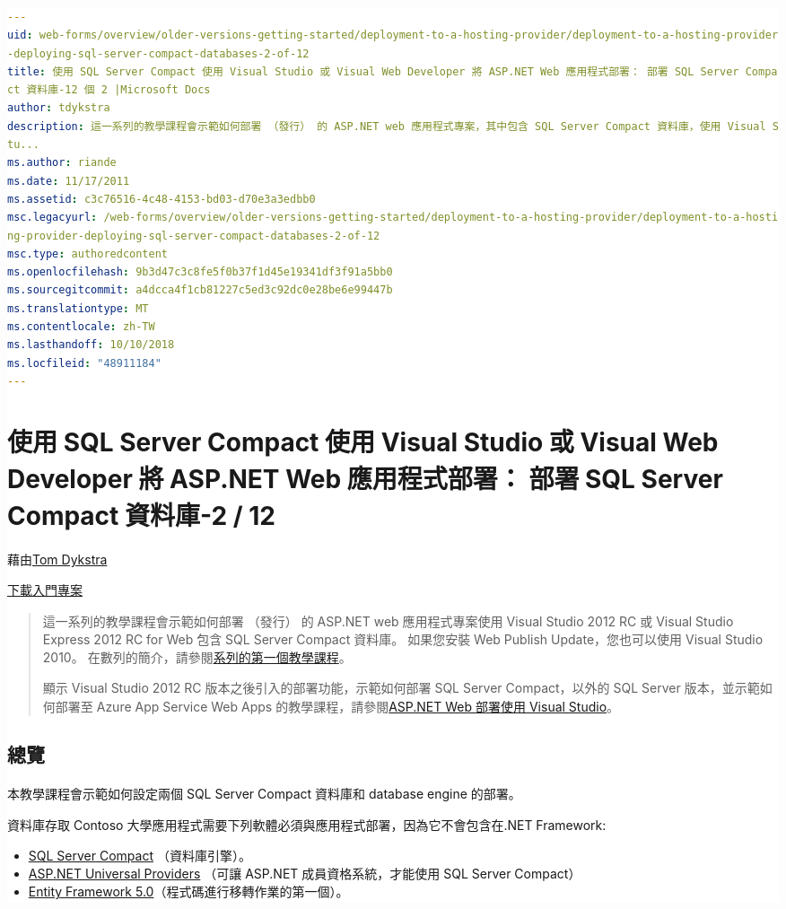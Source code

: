 ```yaml
---
uid: web-forms/overview/older-versions-getting-started/deployment-to-a-hosting-provider/deployment-to-a-hosting-provider-deploying-sql-server-compact-databases-2-of-12
title: 使用 SQL Server Compact 使用 Visual Studio 或 Visual Web Developer 將 ASP.NET Web 應用程式部署： 部署 SQL Server Compact 資料庫-12 個 2 |Microsoft Docs
author: tdykstra
description: 這一系列的教學課程會示範如何部署 （發行） 的 ASP.NET web 應用程式專案，其中包含 SQL Server Compact 資料庫，使用 Visual Stu...
ms.author: riande
ms.date: 11/17/2011
ms.assetid: c3c76516-4c48-4153-bd03-d70e3a3edbb0
msc.legacyurl: /web-forms/overview/older-versions-getting-started/deployment-to-a-hosting-provider/deployment-to-a-hosting-provider-deploying-sql-server-compact-databases-2-of-12
msc.type: authoredcontent
ms.openlocfilehash: 9b3d47c3c8fe5f0b37f1d45e19341df3f91a5bb0
ms.sourcegitcommit: a4dcca4f1cb81227c5ed3c92dc0e28be6e99447b
ms.translationtype: MT
ms.contentlocale: zh-TW
ms.lasthandoff: 10/10/2018
ms.locfileid: "48911184"
---
```

<a name="deploying-an-aspnet-web-application-with-sql-server-compact-using-visual-studio-or-visual-web-developer-deploying-sql-server-compact-databases---2-of-12"></a>使用 SQL Server Compact 使用 Visual Studio 或 Visual Web Developer 將 ASP.NET Web 應用程式部署： 部署 SQL Server Compact 資料庫-2 / 12
====================
藉由[Tom Dykstra](https://github.com/tdykstra)

[下載入門專案](http://code.msdn.microsoft.com/Deploying-an-ASPNET-Web-4e31366b)

> 這一系列的教學課程會示範如何部署 （發行） 的 ASP.NET web 應用程式專案使用 Visual Studio 2012 RC 或 Visual Studio Express 2012 RC for Web 包含 SQL Server Compact 資料庫。 如果您安裝 Web Publish Update，您也可以使用 Visual Studio 2010。 在數列的簡介，請參閱[系列的第一個教學課程](deployment-to-a-hosting-provider-introduction-1-of-12.md)。
> 
> 顯示 Visual Studio 2012 RC 版本之後引入的部署功能，示範如何部署 SQL Server Compact，以外的 SQL Server 版本，並示範如何部署至 Azure App Service Web Apps 的教學課程，請參閱[ASP.NET Web 部署使用 Visual Studio](../../deployment/visual-studio-web-deployment/introduction.md)。


## <a name="overview"></a>總覽

本教學課程會示範如何設定兩個 SQL Server Compact 資料庫和 database engine 的部署。

資料庫存取 Contoso 大學應用程式需要下列軟體必須與應用程式部署，因為它不會包含在.NET Framework:

- [SQL Server Compact](https://www.microsoft.com/sqlserver/en/us/editions/compact.aspx) （資料庫引擎）。
- [ASP.NET Universal Providers](http://www.hanselman.com/blog/IntroducingSystemWebProvidersASPNETUniversalProvidersForSessionMembershipRolesAndUserProfileOnSQLCompactAndSQLAzure.aspx) （可讓 ASP.NET 成員資格系統，才能使用 SQL Server Compact）
- [Entity Framework 5.0](https://msdn.microsoft.com/library/gg696172(d=lightweight,v=vs.103).aspx)（程式碼進行移轉作業的第一個）。
